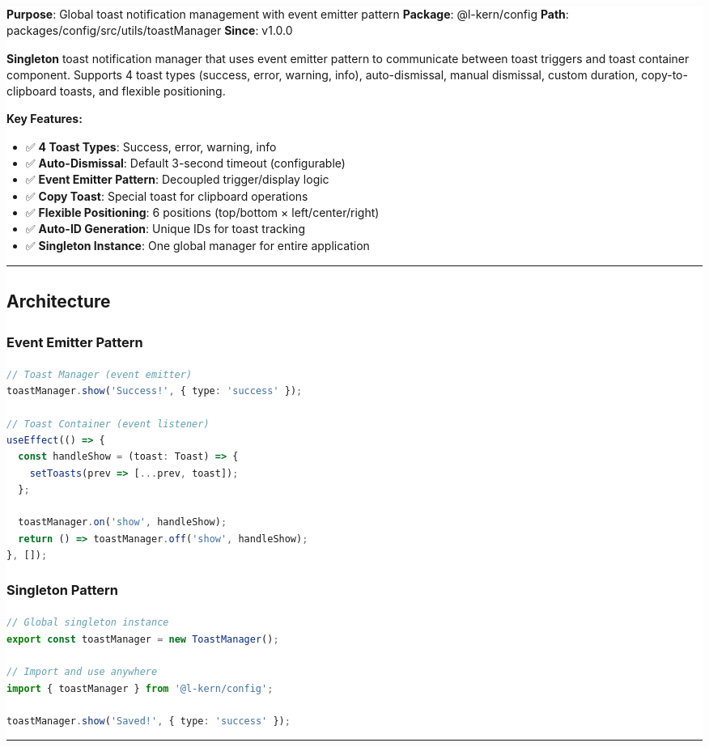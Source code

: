 **Purpose**: Global toast notification management with event emitter pattern
**Package**: @l-kern/config
**Path**: packages/config/src/utils/toastManager
**Since**: v1.0.0

**Singleton** toast notification manager that uses event emitter pattern to communicate between toast triggers and toast container component. Supports 4 toast types (success, error, warning, info), auto-dismissal, manual dismissal, custom duration, copy-to-clipboard toasts, and flexible positioning.

**Key Features:**
- ✅ **4 Toast Types**: Success, error, warning, info
- ✅ **Auto-Dismissal**: Default 3-second timeout (configurable)
- ✅ **Event Emitter Pattern**: Decoupled trigger/display logic
- ✅ **Copy Toast**: Special toast for clipboard operations
- ✅ **Flexible Positioning**: 6 positions (top/bottom × left/center/right)
- ✅ **Auto-ID Generation**: Unique IDs for toast tracking
- ✅ **Singleton Instance**: One global manager for entire application

---

## Architecture

### Event Emitter Pattern

```typescript
// Toast Manager (event emitter)
toastManager.show('Success!', { type: 'success' });

// Toast Container (event listener)
useEffect(() => {
  const handleShow = (toast: Toast) => {
    setToasts(prev => [...prev, toast]);
  };

  toastManager.on('show', handleShow);
  return () => toastManager.off('show', handleShow);
}, []);
```

### Singleton Pattern

```typescript
// Global singleton instance
export const toastManager = new ToastManager();

// Import and use anywhere
import { toastManager } from '@l-kern/config';

toastManager.show('Saved!', { type: 'success' });
```

---
